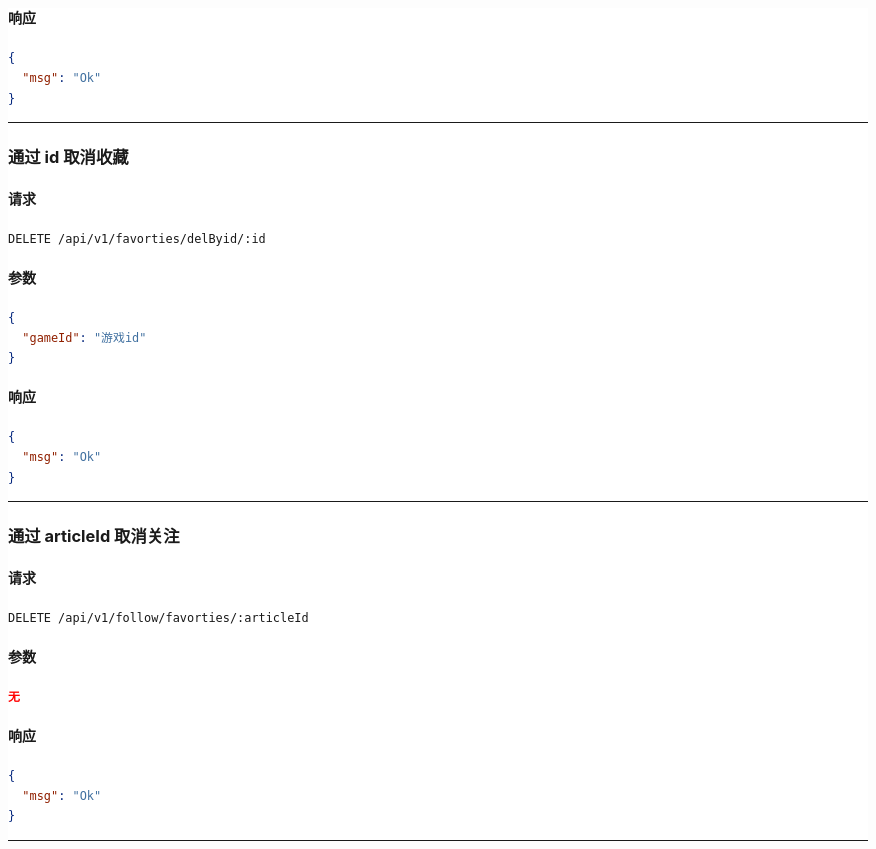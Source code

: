 #### 响应

```json
{
  "msg": "Ok"
}
```

---

### 通过 id 取消收藏

#### 请求

```http
DELETE /api/v1/favorties/delByid/:id
```

#### 参数

```json
{
  "gameId": "游戏id"
}
```

#### 响应

```json
{
  "msg": "Ok"
}
```

---

### 通过 articleId 取消关注

#### 请求

```http
DELETE /api/v1/follow/favorties/:articleId
```

#### 参数

```json
无
```

#### 响应

```json
{
  "msg": "Ok"
}
```

---